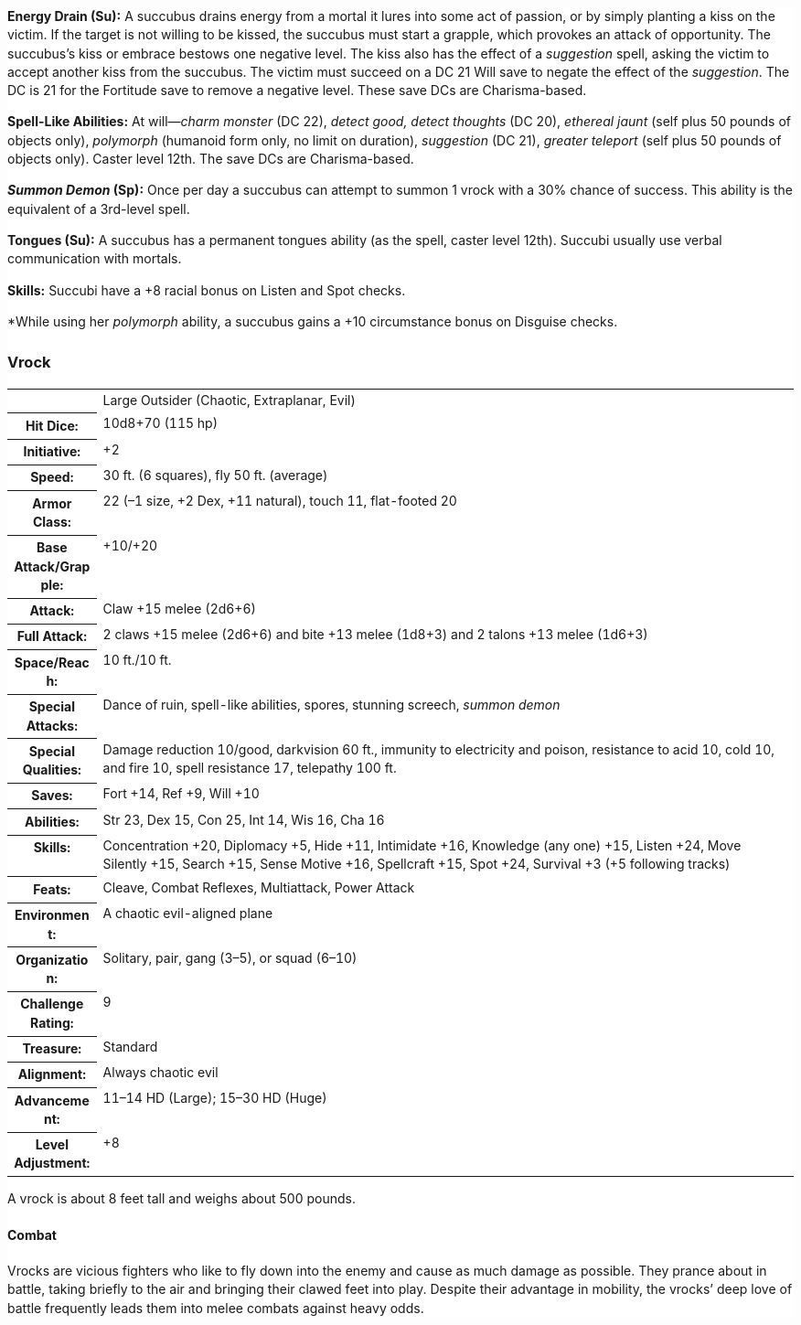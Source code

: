 **Energy Drain (Su):** A succubus drains energy from a mortal it lures into some act of passion, or by simply planting a kiss on the victim. If the target is not willing to be kissed, the succubus must start a grapple, which provokes an attack of opportunity. The succubus’s kiss or embrace bestows one negative level. The kiss also has the effect of a _suggestion_ spell, asking the victim to accept another kiss from the succubus. The victim must succeed on a DC 21 Will save to negate the effect of the _suggestion_. The DC is 21 for the Fortitude save to remove a negative level. These save DCs are Charisma-based.

**Spell-Like Abilities:** At will—_charm monster_ (DC 22), _detect good, detect thoughts_ (DC 20), _ethereal jaunt_ (self plus 50 pounds of objects only), _polymorph_ (humanoid form only, no limit on duration), _suggestion_ (DC 21), _greater teleport_ (self plus 50 pounds of objects only). Caster level 12th. The save DCs are Charisma-based.

**_Summon Demon_ (Sp):** Once per day a succubus can attempt to summon 1 vrock with a 30% chance of success. This ability is the equivalent of a 3rd-level spell.

**Tongues (Su):** A succubus has a permanent tongues ability (as the spell, caster level 12th). Succubi usually use verbal communication with mortals.

**Skills:** Succubi have a +8 racial bonus on Listen and Spot checks.

\*While using her _polymorph_ ability, a succubus gains a +10 circumstance bonus on Disguise checks.

### Vrock

<table data-debug="no-caption" class="full-width-table"><tbody><tr><td></td><td>Large Outsider (Chaotic, Extraplanar, Evil)</td></tr><tr><th>Hit Dice:</th><td>10d8+70 (115 hp)</td></tr><tr><th>Initiative:</th><td>+2</td></tr><tr><th>Speed:</th><td>30 ft. (6 squares), fly 50 ft. (average)</td></tr><tr><th>Armor Class:</th><td>22 (–1 size, +2 Dex, +11 natural), touch 11, flat-footed 20</td></tr><tr><th>Base Attack/Grapple:</th><td>+10/+20</td></tr><tr><th>Attack:</th><td>Claw +15 melee (2d6+6)</td></tr><tr><th>Full Attack:</th><td>2 claws +15 melee (2d6+6) and bite +13 melee (1d8+3) and 2 talons +13 melee (1d6+3)</td></tr><tr><th>Space/Reach:</th><td>10 ft./10 ft.</td></tr><tr><th>Special Attacks:</th><td>Dance of ruin, spell-like abilities, spores, stunning screech, <i>summon demon</i></td></tr><tr><th>Special Qualities:</th><td>Damage reduction 10/good, darkvision 60 ft., immunity to electricity and poison, resistance to acid 10, cold 10, and fire 10, spell resistance 17, telepathy 100 ft.</td></tr><tr><th>Saves:</th><td>Fort +14, Ref +9, Will +10</td></tr><tr><th>Abilities:</th><td>Str 23, Dex 15, Con 25, Int 14, Wis 16, Cha 16</td></tr><tr><th>Skills:</th><td>Concentration +20, Diplomacy +5, Hide +11, Intimidate +16, Knowledge (any one) +15, Listen +24, Move Silently +15, Search +15, Sense Motive +16, Spellcraft +15, Spot +24, Survival +3 (+5 following tracks)</td></tr><tr><th>Feats:</th><td>Cleave, Combat Reflexes, Multiattack, Power Attack</td></tr><tr><th>Environment:</th><td>A chaotic evil-aligned plane</td></tr><tr><th>Organization:</th><td>Solitary, pair, gang (3–5), or squad (6–10)</td></tr><tr><th>Challenge Rating:</th><td>9</td></tr><tr><th>Treasure:</th><td>Standard</td></tr><tr><th>Alignment:</th><td>Always chaotic evil</td></tr><tr><th>Advancement:</th><td>11–14 HD (Large); 15–30 HD (Huge)</td></tr><tr><th>Level Adjustment:</th><td>+8</td></tr></tbody></table>

A vrock is about 8 feet tall and weighs about 500 pounds.

#### Combat

Vrocks are vicious fighters who like to fly down into the enemy and cause as much damage as possible. They prance about in battle, taking briefly to the air and bringing their clawed feet into play. Despite their advantage in mobility, the vrocks’ deep love of battle frequently leads them into melee combats against heavy odds.
